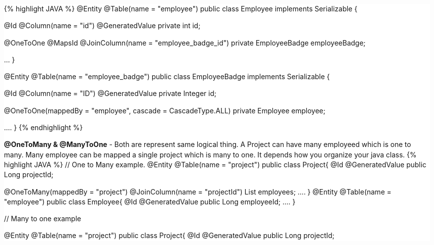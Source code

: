 {% highlight JAVA %}
@Entity
@Table(name = "employee")
public class Employee implements Serializable {
 
  @Id
  @Column(name = "id")
  @GeneratedValue
  private int id;
   
  @OneToOne
  @MapsId
  @JoinColumn(name = "employee_badge_id")
  private EmployeeBadge employeeBadge;
   
  ...
}
 
@Entity
@Table(name = "employee_badge")
public class EmployeeBadge implements Serializable {
 
  @Id
  @Column(name = "ID")
  @GeneratedValue
  private Integer id;
 
  @OneToOne(mappedBy = "employee", cascade = CascadeType.ALL)
  private Employee employee;
 
  ....
}
{% endhighlight  %}

**@OneToMany & @ManyToOne** - Both are represent same logical thing. A Project can have many employeed which is one to many. Many employee can be mapped a single project which is many to one. It depends how you organize your java class. 
{% highlight JAVA %}
// One to Many example. 
@Entity
@Table(name = "project")
public class Project{
  @Id
  @GeneratedValue
  public Long projectId;

  @OneToMany(mappedBy = "project")
  @JoinColumn(name = "projectId")
  List<Employee> employees;
  ....
}
@Entity
@Table(name = "employee")
public class Employee{
  @Id
  @GeneratedValue
  public Long employeeId;
  ....
}

// Many to one example

@Entity
@Table(name = "project")
public class Project{
  @Id
  @GeneratedValue
  public Long projectId;